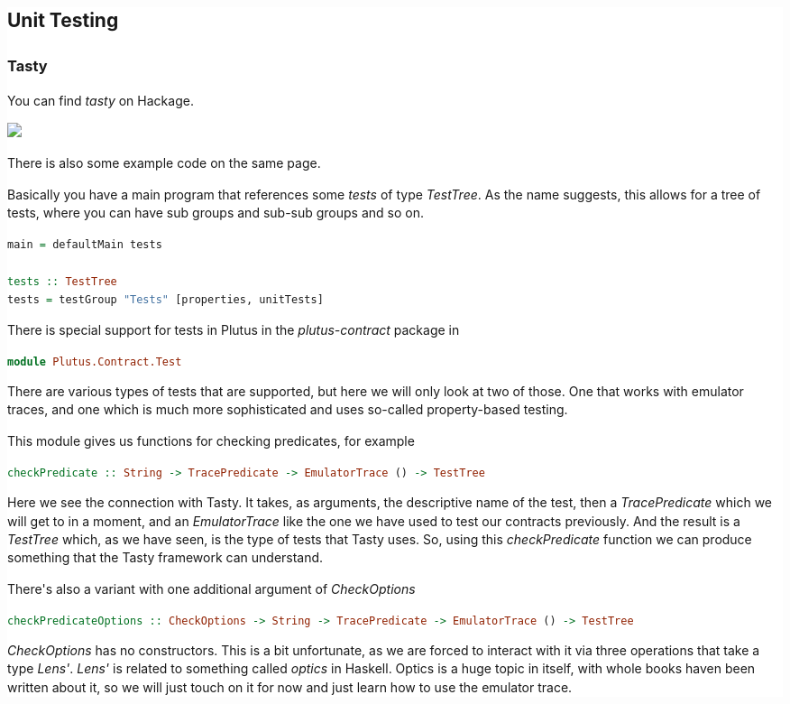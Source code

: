 Unit Testing
------------

### Tasty

You can find *tasty* on Hackage.

![](https://raw.githubusercontent.com/chris-moreton/plutus-pioneer-program/main/docs/pioneer/img/pic__00001.png)

There is also some example code on the same page.

Basically you have a main program that references some *tests* of type
*TestTree*. As the name suggests, this allows for a tree of tests, where
you can have sub groups and sub-sub groups and so on.

```haskell
main = defaultMain tests

tests :: TestTree
tests = testGroup "Tests" [properties, unitTests]
```

There is special support for tests in Plutus in the *plutus-contract*
package in

```haskell
module Plutus.Contract.Test
```

There are various types of tests that are supported, but here we will
only look at two of those. One that works with emulator traces, and one
which is much more sophisticated and uses so-called property-based
testing.

This module gives us functions for checking predicates, for example

```haskell
checkPredicate :: String -> TracePredicate -> EmulatorTrace () -> TestTree 
```

Here we see the connection with Tasty. It takes, as arguments, the
descriptive name of the test, then a *TracePredicate* which we will get
to in a moment, and an *EmulatorTrace* like the one we have used to test
our contracts previously. And the result is a *TestTree* which, as we
have seen, is the type of tests that Tasty uses. So, using this
*checkPredicate* function we can produce something that the Tasty
framework can understand.

There\'s also a variant with one additional argument of *CheckOptions*

```haskell
checkPredicateOptions :: CheckOptions -> String -> TracePredicate -> EmulatorTrace () -> TestTree 
```

*CheckOptions* has no constructors. This is a bit unfortunate, as we are
forced to interact with it via three operations that take a type
*Lens\'*. *Lens\'* is related to something called *optics* in Haskell.
Optics is a huge topic in itself, with whole books haven been written
about it, so we will just touch on it for now and just learn how to use
the emulator trace.
